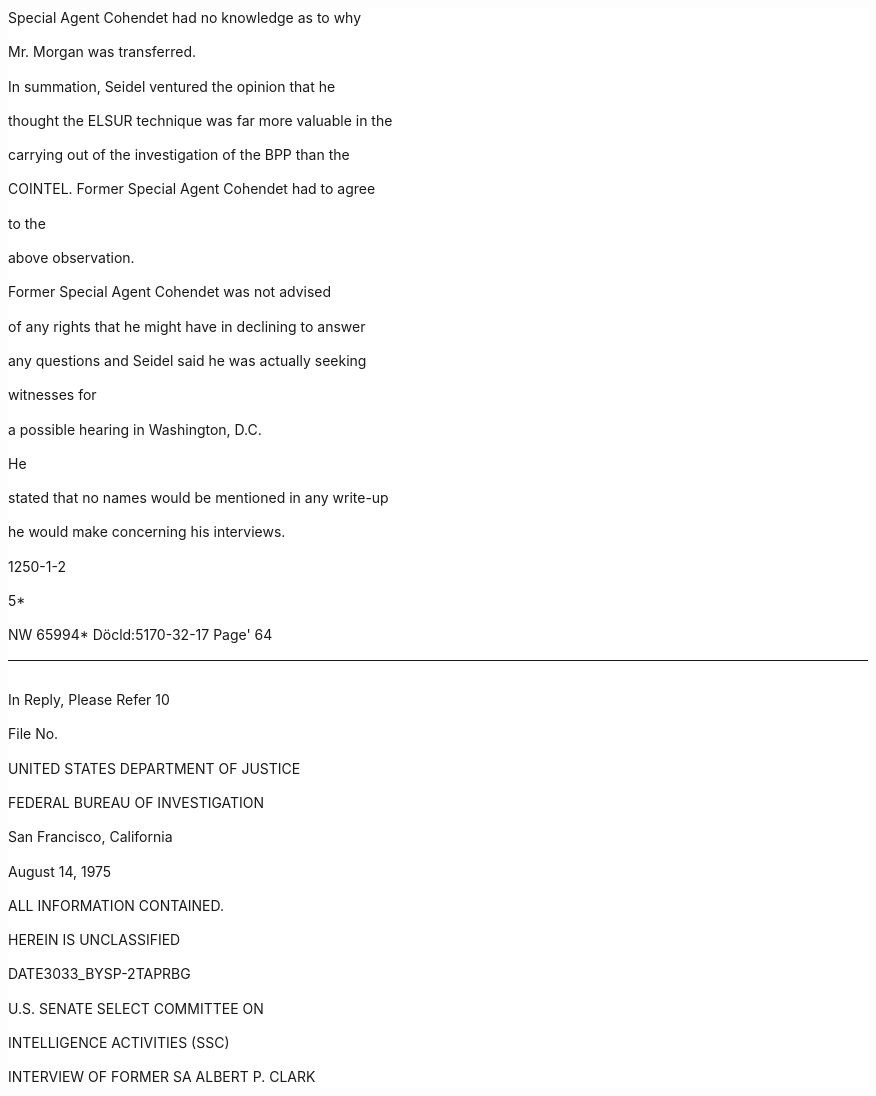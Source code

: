 Special Agent Cohendet had no knowledge as to why

Mr. Morgan was transferred.

In summation, Seidel ventured the opinion that he

thought the ELSUR technique was far more valuable in the

carrying out of the investigation of the BPP than the

COINTEL. Former Special Agent Cohendet had to agree

to the

above observation.

Former Special Agent Cohendet was not advised

of any rights that he might have in declining to answer

any questions and Seidel said he was actually seeking

witnesses for

a possible hearing in Washington, D.C.

He

stated that no names would be mentioned in any write-up

he would make concerning his interviews.

1250-1-2

5*

NW 65994* Döcld:5170-32-17 Page' 64

---

##
In Reply, Please Refer 10

File No.

UNITED STATES DEPARTMENT OF JUSTICE

FEDERAL BUREAU OF INVESTIGATION

San Francisco, California

August 14, 1975

ALL INFORMATION CONTAINED.

HEREIN IS UNCLASSIFIED

DATE3033_BYSP-2TAPRBG

U.S. SENATE SELECT COMMITTEE ON

INTELLIGENCE ACTIVITIES (SSC)

INTERVIEW OF FORMER SA ALBERT P. CLARK
